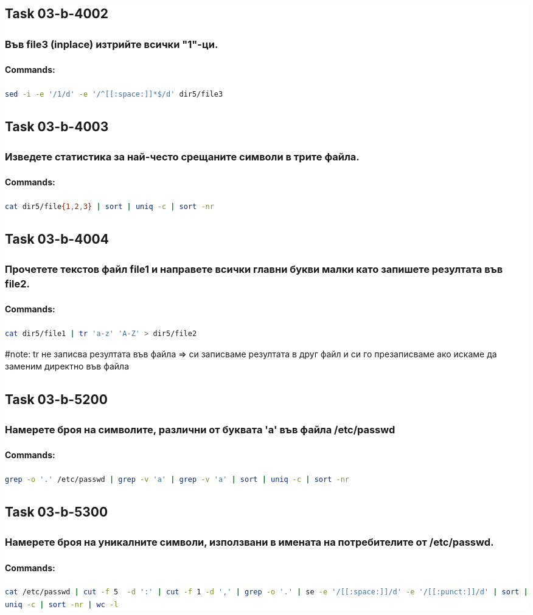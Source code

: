## Task 03-b-4002
### Във file3 (inplace) изтрийте всички "1"-ци.

#### Commands:
```bash
sed -i -e '/1/d' -e '/^[[:space:]]*$/d' dir5/file3
```

## Task 03-b-4003
### Изведете статистика за най-често срещаните символи в трите файла.

#### Commands:
```bash
cat dir5/file{1,2,3} | sort | uniq -c | sort -nr
```

## Task 03-b-4004
### Прочетете текстов файл file1 и направете всички главни букви малки като запишете резултата във file2.

#### Commands:
```bash
cat dir5/file1 | tr 'a-z' 'A-Z' > dir5/file2
```
#note: tr не записва резултата във файла => си записваме резултата в друг файл и си го презаписваме ако искаме да заменим директно във файла

## Task 03-b-5200
### Намерете броя на символите, различни от буквата 'а' във файла /etc/passwd

#### Commands:
```bash
grep -o '.' /etc/passwd | grep -v 'a' | grep -v 'а' | sort | uniq -c | sort -nr
```

## Task 03-b-5300
### Намерете броя на уникалните символи, използвани в имената на потребителите от /etc/passwd.

#### Commands:
```bash
cat /etc/passwd | cut -f 5  -d ':' | cut -f 1 -d ',' | grep -o '.' | se -e '/[[:space:]]/d' -e '/[[:punct:]]/d' | sort | uniq -c | sort -nr | wc -l
```
